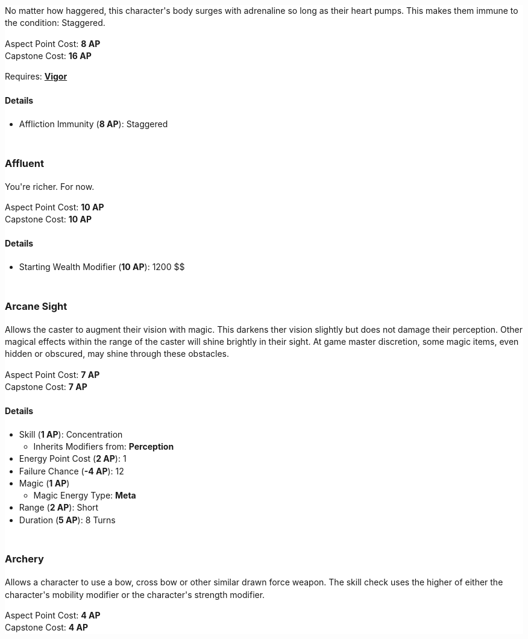 No matter how haggered, this character's body surges with adrenaline so long as their heart pumps. This makes them immune to the condition: Staggered.

Aspect Point Cost: **8 AP**
<br />Capstone Cost: **16 AP**

Requires: **[Vigor](#vigor)**<br />
#### Details
* Affliction Immunity (**8 AP**): Staggered
<br /><br />


### Affluent

You're richer. For now.

Aspect Point Cost: **10 AP**
<br />Capstone Cost: **10 AP**


#### Details
* Starting Wealth Modifier (**10 AP**): 1200 $$
<br /><br />


### Arcane Sight

Allows the caster to augment their vision with magic. This darkens ther vision slightly but does not damage their perception. Other magical effects within the range of the caster will shine brightly in their sight. At game master discretion, some magic items, even hidden or obscured, may shine through these obstacles.

Aspect Point Cost: **7 AP**
<br />Capstone Cost: **7 AP**


#### Details
* Skill (**1 AP**): Concentration
	* Inherits Modifiers from: **Perception**
* Energy Point Cost (**2 AP**): 1
* Failure Chance (**-4 AP**): 12
* Magic (**1 AP**)
	* Magic Energy Type: **Meta**
* Range (**2 AP**): Short
* Duration (**5 AP**): 8 Turns
<br /><br />


### Archery

Allows a character to use a bow, cross bow or other similar drawn force weapon. The skill check uses the higher of either the character's mobility modifier or the character's strength modifier.

Aspect Point Cost: **4 AP**
<br />Capstone Cost: **4 AP**
